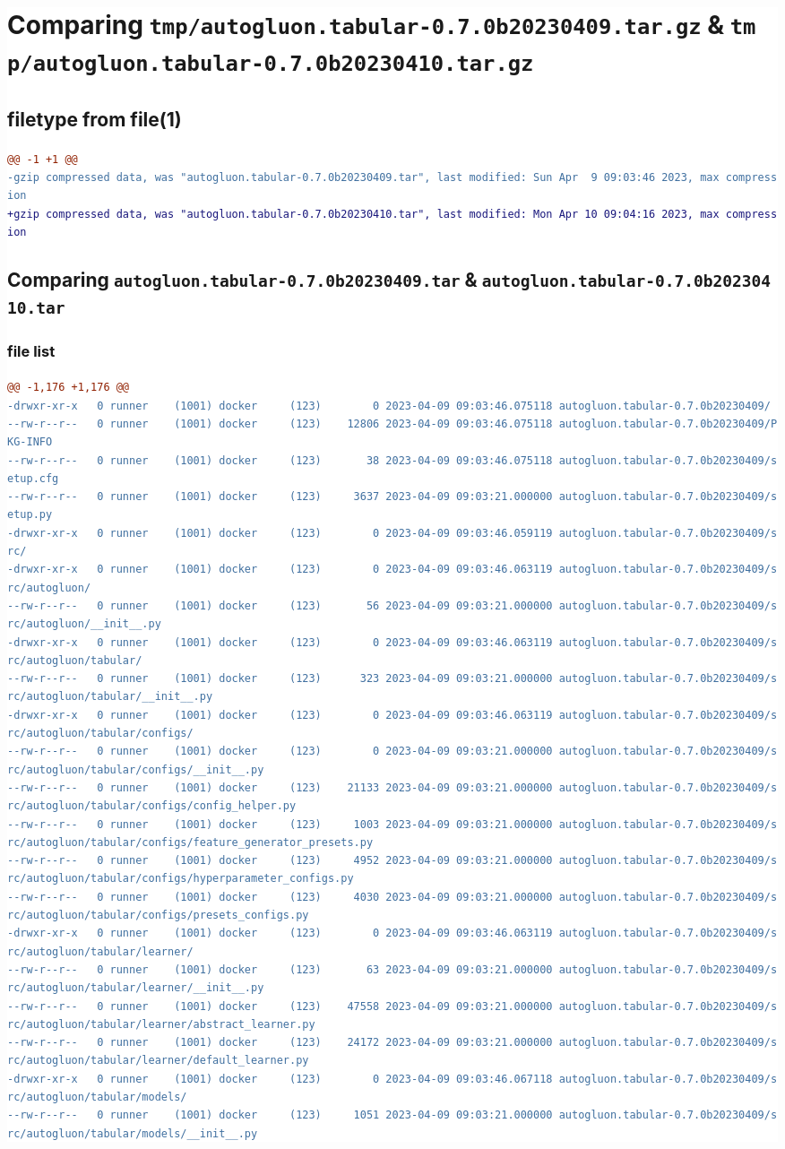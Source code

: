 # Comparing `tmp/autogluon.tabular-0.7.0b20230409.tar.gz` & `tmp/autogluon.tabular-0.7.0b20230410.tar.gz`

## filetype from file(1)

```diff
@@ -1 +1 @@
-gzip compressed data, was "autogluon.tabular-0.7.0b20230409.tar", last modified: Sun Apr  9 09:03:46 2023, max compression
+gzip compressed data, was "autogluon.tabular-0.7.0b20230410.tar", last modified: Mon Apr 10 09:04:16 2023, max compression
```

## Comparing `autogluon.tabular-0.7.0b20230409.tar` & `autogluon.tabular-0.7.0b20230410.tar`

### file list

```diff
@@ -1,176 +1,176 @@
-drwxr-xr-x   0 runner    (1001) docker     (123)        0 2023-04-09 09:03:46.075118 autogluon.tabular-0.7.0b20230409/
--rw-r--r--   0 runner    (1001) docker     (123)    12806 2023-04-09 09:03:46.075118 autogluon.tabular-0.7.0b20230409/PKG-INFO
--rw-r--r--   0 runner    (1001) docker     (123)       38 2023-04-09 09:03:46.075118 autogluon.tabular-0.7.0b20230409/setup.cfg
--rw-r--r--   0 runner    (1001) docker     (123)     3637 2023-04-09 09:03:21.000000 autogluon.tabular-0.7.0b20230409/setup.py
-drwxr-xr-x   0 runner    (1001) docker     (123)        0 2023-04-09 09:03:46.059119 autogluon.tabular-0.7.0b20230409/src/
-drwxr-xr-x   0 runner    (1001) docker     (123)        0 2023-04-09 09:03:46.063119 autogluon.tabular-0.7.0b20230409/src/autogluon/
--rw-r--r--   0 runner    (1001) docker     (123)       56 2023-04-09 09:03:21.000000 autogluon.tabular-0.7.0b20230409/src/autogluon/__init__.py
-drwxr-xr-x   0 runner    (1001) docker     (123)        0 2023-04-09 09:03:46.063119 autogluon.tabular-0.7.0b20230409/src/autogluon/tabular/
--rw-r--r--   0 runner    (1001) docker     (123)      323 2023-04-09 09:03:21.000000 autogluon.tabular-0.7.0b20230409/src/autogluon/tabular/__init__.py
-drwxr-xr-x   0 runner    (1001) docker     (123)        0 2023-04-09 09:03:46.063119 autogluon.tabular-0.7.0b20230409/src/autogluon/tabular/configs/
--rw-r--r--   0 runner    (1001) docker     (123)        0 2023-04-09 09:03:21.000000 autogluon.tabular-0.7.0b20230409/src/autogluon/tabular/configs/__init__.py
--rw-r--r--   0 runner    (1001) docker     (123)    21133 2023-04-09 09:03:21.000000 autogluon.tabular-0.7.0b20230409/src/autogluon/tabular/configs/config_helper.py
--rw-r--r--   0 runner    (1001) docker     (123)     1003 2023-04-09 09:03:21.000000 autogluon.tabular-0.7.0b20230409/src/autogluon/tabular/configs/feature_generator_presets.py
--rw-r--r--   0 runner    (1001) docker     (123)     4952 2023-04-09 09:03:21.000000 autogluon.tabular-0.7.0b20230409/src/autogluon/tabular/configs/hyperparameter_configs.py
--rw-r--r--   0 runner    (1001) docker     (123)     4030 2023-04-09 09:03:21.000000 autogluon.tabular-0.7.0b20230409/src/autogluon/tabular/configs/presets_configs.py
-drwxr-xr-x   0 runner    (1001) docker     (123)        0 2023-04-09 09:03:46.063119 autogluon.tabular-0.7.0b20230409/src/autogluon/tabular/learner/
--rw-r--r--   0 runner    (1001) docker     (123)       63 2023-04-09 09:03:21.000000 autogluon.tabular-0.7.0b20230409/src/autogluon/tabular/learner/__init__.py
--rw-r--r--   0 runner    (1001) docker     (123)    47558 2023-04-09 09:03:21.000000 autogluon.tabular-0.7.0b20230409/src/autogluon/tabular/learner/abstract_learner.py
--rw-r--r--   0 runner    (1001) docker     (123)    24172 2023-04-09 09:03:21.000000 autogluon.tabular-0.7.0b20230409/src/autogluon/tabular/learner/default_learner.py
-drwxr-xr-x   0 runner    (1001) docker     (123)        0 2023-04-09 09:03:46.067118 autogluon.tabular-0.7.0b20230409/src/autogluon/tabular/models/
--rw-r--r--   0 runner    (1001) docker     (123)     1051 2023-04-09 09:03:21.000000 autogluon.tabular-0.7.0b20230409/src/autogluon/tabular/models/__init__.py
```